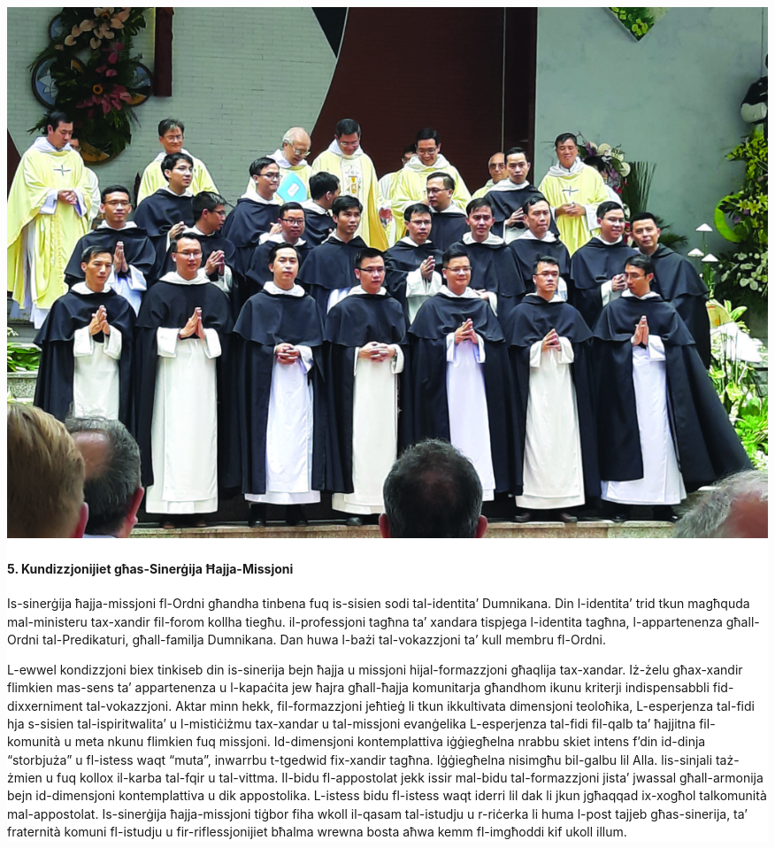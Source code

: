 ![Ostakli fis-Sinerġija Ħajja-Missjoni](/assets/images/20.jpg)

#### 5. Kundizzjonijiet għas-Sinerġija Ħajja-Missjoni

Is-sinerġija ħajja-missjoni fl-Ordni għandha tinbena fuq is-sisien sodi tal-identita’ Dumnikana. Din l-identita’ trid tkun magħquda mal-ministeru tax-xandir fil-forom kollha tiegħu. il-professjoni tagħna ta’ xandara tispjega l-identita tagħna, l-appartenenza għall-Ordni tal-Predikaturi, għall-familja Dumnikana. Dan huwa l-bażi tal-vokazzjoni ta’ kull membru fl-Ordni.

L-ewwel kondizzjoni biex tinkiseb din is-sinerija bejn ħajja u missjoni hijal-formazzjoni għaqlija tax-xandar. Iż-żelu għax-xandir flimkien mas-sens ta’ appartenenza u l-kapaċita jew ħajra għall-ħajja komunitarja għandhom ikunu kriterji indispensabbli fid-dixxerniment tal-vokazzjoni. Aktar minn
hekk, fil-formazzjoni jeħtieġ li tkun ikkultivata dimensjoni teoloħika, L-esperjenza tal-fidi hja s-sisien tal-ispiritwalita’ u l-mistiċiżmu tax-xandar u tal-missjoni evanġelika L-esperjenza tal-fidi fil-qalb ta’ ħajjitna fil-komunità u meta nkunu flimkien fuq missjoni. Id-dimensjoni kontemplattiva iġġiegħelna nrabbu skiet intens f’din id-dinja “storbjuża” u fl-istess waqt “muta”, inwarrbu t-tgedwid fix-xandir tagħna. Iġġiegħelna nisimgħu bil-galbu lil Alla. lis-sinjali taż-żmien u fuq kollox il-karba tal-fqir u tal-vittma. Il-bidu fl-appostolat jekk issir mal-bidu tal-formazzjoni jista’ jwassal għall-armonija bejn id-dimensjoni kontemplattiva u dik appostolika. L-istess bidu fl-istess waqt iderri lil dak li jkun jgħaqqad ix-xogħol talkomunità mal-appostolat. Is-sinerġija ħajja-missjoni tiġbor fiha wkoll il-qasam tal-istudju u r-riċerka li huma l-post tajjeb
għas-sinerija, ta’ fraternità komuni fl-istudju u fir-riflessjonijiet bħalma wrewna bosta aħwa kemm fl-imgħoddi kif ukoll illum.
